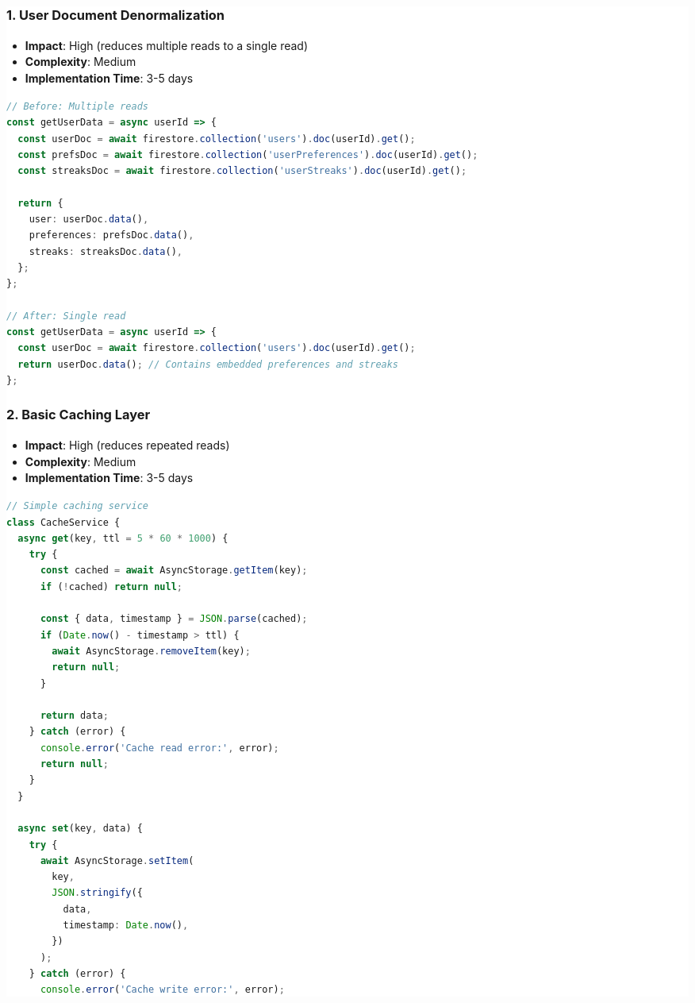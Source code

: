 ### 1. User Document Denormalization

- **Impact**: High (reduces multiple reads to a single read)
- **Complexity**: Medium
- **Implementation Time**: 3-5 days

```typescript
// Before: Multiple reads
const getUserData = async userId => {
  const userDoc = await firestore.collection('users').doc(userId).get();
  const prefsDoc = await firestore.collection('userPreferences').doc(userId).get();
  const streaksDoc = await firestore.collection('userStreaks').doc(userId).get();

  return {
    user: userDoc.data(),
    preferences: prefsDoc.data(),
    streaks: streaksDoc.data(),
  };
};

// After: Single read
const getUserData = async userId => {
  const userDoc = await firestore.collection('users').doc(userId).get();
  return userDoc.data(); // Contains embedded preferences and streaks
};
```

### 2. Basic Caching Layer

- **Impact**: High (reduces repeated reads)
- **Complexity**: Medium
- **Implementation Time**: 3-5 days

```typescript
// Simple caching service
class CacheService {
  async get(key, ttl = 5 * 60 * 1000) {
    try {
      const cached = await AsyncStorage.getItem(key);
      if (!cached) return null;

      const { data, timestamp } = JSON.parse(cached);
      if (Date.now() - timestamp > ttl) {
        await AsyncStorage.removeItem(key);
        return null;
      }

      return data;
    } catch (error) {
      console.error('Cache read error:', error);
      return null;
    }
  }

  async set(key, data) {
    try {
      await AsyncStorage.setItem(
        key,
        JSON.stringify({
          data,
          timestamp: Date.now(),
        })
      );
    } catch (error) {
      console.error('Cache write error:', error);
```